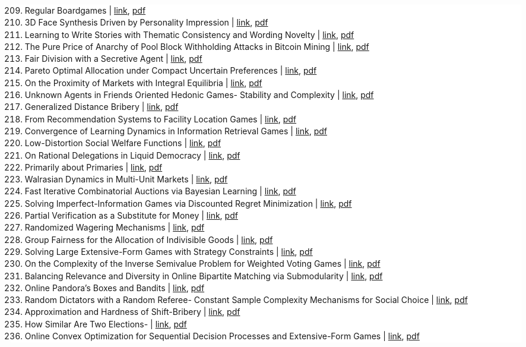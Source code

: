 209. Regular Boardgames | [link](https://ojs.aaai.org/index.php/AAAI/article/view/3991), [pdf](https://ojs.aaai.org/index.php/AAAI/article/view/3991/3869)
210. 3D Face Synthesis Driven by Personality Impression | [link](https://ojs.aaai.org/index.php/AAAI/article/view/3992), [pdf](https://ojs.aaai.org/index.php/AAAI/article/view/3992/3870)
211. Learning to Write Stories with Thematic Consistency and Wording Novelty | [link](https://ojs.aaai.org/index.php/AAAI/article/view/3993), [pdf](https://ojs.aaai.org/index.php/AAAI/article/view/3993/3871)
212. The Pure Price of Anarchy of Pool Block Withholding Attacks in Bitcoin Mining | [link](https://ojs.aaai.org/index.php/AAAI/article/view/3994), [pdf](https://ojs.aaai.org/index.php/AAAI/article/view/3994/3872)
213. Fair Division with a Secretive Agent | [link](https://ojs.aaai.org/index.php/AAAI/article/view/3995), [pdf](https://ojs.aaai.org/index.php/AAAI/article/view/3995/3873)
214. Pareto Optimal Allocation under Compact Uncertain Preferences | [link](https://ojs.aaai.org/index.php/AAAI/article/view/3996), [pdf](https://ojs.aaai.org/index.php/AAAI/article/view/3996/3874)
215. On the Proximity of Markets with Integral Equilibria | [link](https://ojs.aaai.org/index.php/AAAI/article/view/3997), [pdf](https://ojs.aaai.org/index.php/AAAI/article/view/3997/3875)
216. Unknown Agents in Friends Oriented Hedonic Games- Stability and Complexity | [link](https://ojs.aaai.org/index.php/AAAI/article/view/3998), [pdf](https://ojs.aaai.org/index.php/AAAI/article/view/3998/3876)
217. Generalized Distance Bribery | [link](https://ojs.aaai.org/index.php/AAAI/article/view/3999), [pdf](https://ojs.aaai.org/index.php/AAAI/article/view/3999/3877)
218. From Recommendation Systems to Facility Location Games | [link](https://ojs.aaai.org/index.php/AAAI/article/view/4000), [pdf](https://ojs.aaai.org/index.php/AAAI/article/view/4000/3878)
219. Convergence of Learning Dynamics in Information Retrieval Games | [link](https://ojs.aaai.org/index.php/AAAI/article/view/4001), [pdf](https://ojs.aaai.org/index.php/AAAI/article/view/4001/3879)
220. Low-Distortion Social Welfare Functions | [link](https://ojs.aaai.org/index.php/AAAI/article/view/4002), [pdf](https://ojs.aaai.org/index.php/AAAI/article/view/4002/3880)
221. On Rational Delegations in Liquid Democracy | [link](https://ojs.aaai.org/index.php/AAAI/article/view/4003), [pdf](https://ojs.aaai.org/index.php/AAAI/article/view/4003/3881)
222. Primarily about Primaries | [link](https://ojs.aaai.org/index.php/AAAI/article/view/4004), [pdf](https://ojs.aaai.org/index.php/AAAI/article/view/4004/3882)
223. Walrasian Dynamics in Multi-Unit Markets | [link](https://ojs.aaai.org/index.php/AAAI/article/view/4005), [pdf](https://ojs.aaai.org/index.php/AAAI/article/view/4005/3883)
224. Fast Iterative Combinatorial Auctions via Bayesian Learning | [link](https://ojs.aaai.org/index.php/AAAI/article/view/4006), [pdf](https://ojs.aaai.org/index.php/AAAI/article/view/4006/3884)
225. Solving Imperfect-Information Games via Discounted Regret Minimization | [link](https://ojs.aaai.org/index.php/AAAI/article/view/4007), [pdf](https://ojs.aaai.org/index.php/AAAI/article/view/4007/3885)
226. Partial Verification as a Substitute for Money | [link](https://ojs.aaai.org/index.php/AAAI/article/view/4008), [pdf](https://ojs.aaai.org/index.php/AAAI/article/view/4008/3886)
227. Randomized Wagering Mechanisms | [link](https://ojs.aaai.org/index.php/AAAI/article/view/4009), [pdf](https://ojs.aaai.org/index.php/AAAI/article/view/4009/3887)
228. Group Fairness for the Allocation of Indivisible Goods | [link](https://ojs.aaai.org/index.php/AAAI/article/view/4010), [pdf](https://ojs.aaai.org/index.php/AAAI/article/view/4010/3888)
229. Solving Large Extensive-Form Games with Strategy Constraints | [link](https://ojs.aaai.org/index.php/AAAI/article/view/4011), [pdf](https://ojs.aaai.org/index.php/AAAI/article/view/4011/3889)
230. On the Complexity of the Inverse Semivalue Problem for Weighted Voting Games | [link](https://ojs.aaai.org/index.php/AAAI/article/view/4012), [pdf](https://ojs.aaai.org/index.php/AAAI/article/view/4012/3890)
231. Balancing Relevance and Diversity in Online Bipartite Matching via Submodularity | [link](https://ojs.aaai.org/index.php/AAAI/article/view/4013), [pdf](https://ojs.aaai.org/index.php/AAAI/article/view/4013/3891)
232. Online Pandora’s Boxes and Bandits | [link](https://ojs.aaai.org/index.php/AAAI/article/view/4014), [pdf](https://ojs.aaai.org/index.php/AAAI/article/view/4014/3892)
233. Random Dictators with a Random Referee- Constant Sample Complexity Mechanisms for Social Choice | [link](https://ojs.aaai.org/index.php/AAAI/article/view/4015), [pdf](https://ojs.aaai.org/index.php/AAAI/article/view/4015/3893)
234. Approximation and Hardness of Shift-Bribery | [link](https://ojs.aaai.org/index.php/AAAI/article/view/4016), [pdf](https://ojs.aaai.org/index.php/AAAI/article/view/4016/3894)
235. How Similar Are Two Elections- | [link](https://ojs.aaai.org/index.php/AAAI/article/view/4017), [pdf](https://ojs.aaai.org/index.php/AAAI/article/view/4017/3895)
236. Online Convex Optimization for Sequential Decision Processes and Extensive-Form Games | [link](https://ojs.aaai.org/index.php/AAAI/article/view/4019), [pdf](https://ojs.aaai.org/index.php/AAAI/article/view/4019/3897)